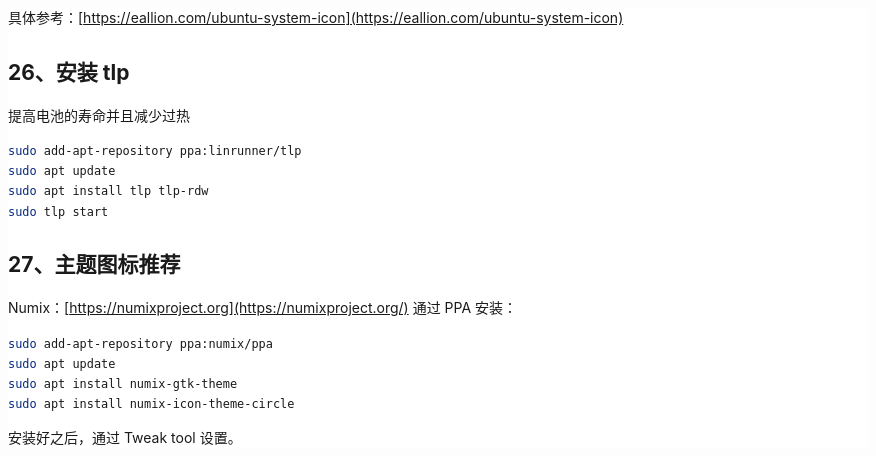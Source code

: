 具体参考：[https://eallion.com/ubuntu-system-icon](https://eallion.com/ubuntu-system-icon)

26、安装 tlp
--------

提高电池的寿命并且减少过热

```bash
sudo add-apt-repository ppa:linrunner/tlp
sudo apt update
sudo apt install tlp tlp-rdw
sudo tlp start
```

27、主题图标推荐
---------

Numix：[https://numixproject.org](https://numixproject.org/)
通过 PPA 安装：

```bash
sudo add-apt-repository ppa:numix/ppa
sudo apt update
sudo apt install numix-gtk-theme
sudo apt install numix-icon-theme-circle
```

安装好之后，通过 Tweak tool 设置。